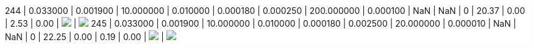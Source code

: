 244 | 0.033000 | 0.001900 | 10.000000 | 0.010000 | 0.000180 | 0.000250 | 200.000000 | 0.000100 | NaN | NaN | 0 | 20.37 | 0.00 | 2.53 | 0.00 | ![](./asset/multiparam_results2/244-act.png) | ![](./asset/multiparam_results2/244-inh.png)
245 | 0.033000 | 0.001900 | 10.000000 | 0.010000 | 0.000180 | 0.002500 | 20.000000 | 0.000010 | NaN | NaN | 0 | 22.25 | 0.00 | 0.19 | 0.00 | ![](./asset/multiparam_results2/245-act.png) | ![](./asset/multiparam_results2/245-inh.png)
